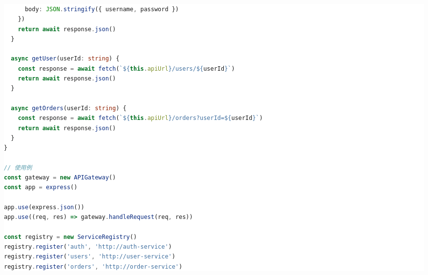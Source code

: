 ```typescript
      body: JSON.stringify({ username, password })
    })
    return await response.json()
  }

  async getUser(userId: string) {
    const response = await fetch(`${this.apiUrl}/users/${userId}`)
    return await response.json()
  }

  async getOrders(userId: string) {
    const response = await fetch(`${this.apiUrl}/orders?userId=${userId}`)
    return await response.json()
  }
}

// 使用例
const gateway = new APIGateway()
const app = express()

app.use(express.json())
app.use((req, res) => gateway.handleRequest(req, res))

const registry = new ServiceRegistry()
registry.register('auth', 'http://auth-service')
registry.register('users', 'http://user-service')
registry.register('orders', 'http://order-service')
``` 